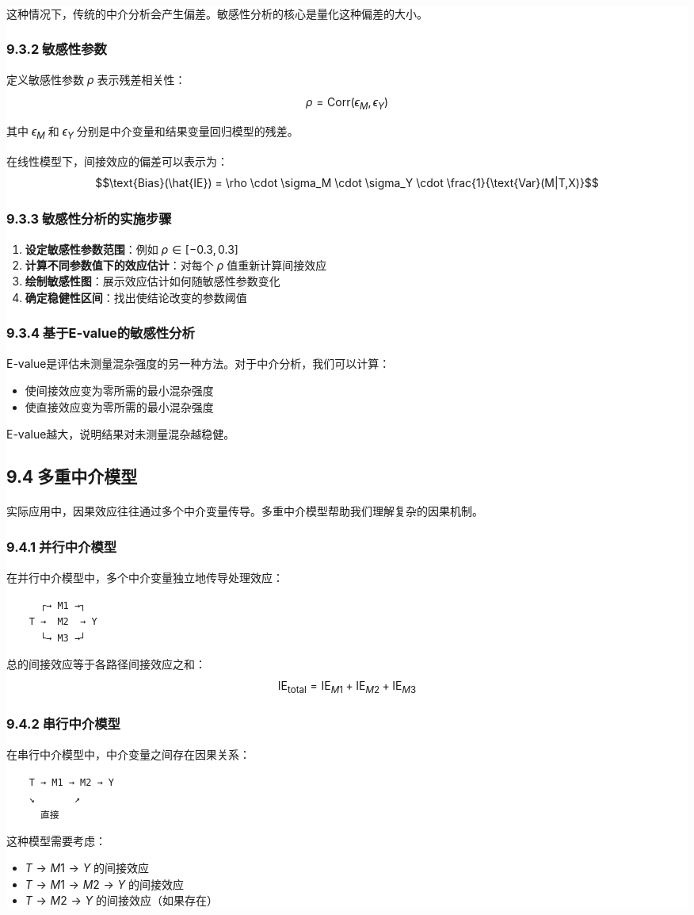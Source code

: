 这种情况下，传统的中介分析会产生偏差。敏感性分析的核心是量化这种偏差的大小。

### 9.3.2 敏感性参数

定义敏感性参数 $\rho$ 表示残差相关性：
$$\rho = \text{Corr}(\epsilon_M, \epsilon_Y)$$

其中 $\epsilon_M$ 和 $\epsilon_Y$ 分别是中介变量和结果变量回归模型的残差。

在线性模型下，间接效应的偏差可以表示为：
$$\text{Bias}(\hat{IE}) = \rho \cdot \sigma_M \cdot \sigma_Y \cdot \frac{1}{\text{Var}(M|T,X)}$$

### 9.3.3 敏感性分析的实施步骤

1. **设定敏感性参数范围**：例如 $\rho \in [-0.3, 0.3]$
2. **计算不同参数值下的效应估计**：对每个 $\rho$ 值重新计算间接效应
3. **绘制敏感性图**：展示效应估计如何随敏感性参数变化
4. **确定稳健性区间**：找出使结论改变的参数阈值

### 9.3.4 基于E-value的敏感性分析

E-value是评估未测量混杂强度的另一种方法。对于中介分析，我们可以计算：
- 使间接效应变为零所需的最小混杂强度
- 使直接效应变为零所需的最小混杂强度

E-value越大，说明结果对未测量混杂越稳健。

## 9.4 多重中介模型

实际应用中，因果效应往往通过多个中介变量传导。多重中介模型帮助我们理解复杂的因果机制。

### 9.4.1 并行中介模型

在并行中介模型中，多个中介变量独立地传导处理效应：

```
      ┌→ M1 →┐
    T →  M2  → Y
      └→ M3 →┘
```

总的间接效应等于各路径间接效应之和：
$$\text{IE}_{\text{total}} = \text{IE}_{M1} + \text{IE}_{M2} + \text{IE}_{M3}$$

### 9.4.2 串行中介模型

在串行中介模型中，中介变量之间存在因果关系：

```
    T → M1 → M2 → Y
    ↘       ↗
      直接
```

这种模型需要考虑：
- $T \to M1 \to Y$ 的间接效应
- $T \to M1 \to M2 \to Y$ 的间接效应
- $T \to M2 \to Y$ 的间接效应（如果存在）
